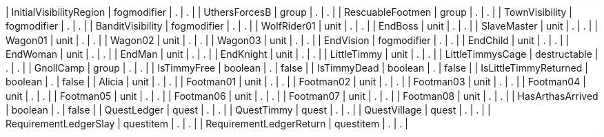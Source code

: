 | InitialVisibilityRegion | fogmodifier | . | . |
| UthersForcesB | group | . | . |
| RescuableFootmen | group | . | . |
| TownVisibility | fogmodifier | . | . |
| BanditVisibility | fogmodifier | . | . |
| WolfRider01 | unit | . | . |
| EndBoss | unit | . | . |
| SlaveMaster | unit | . | . |
| Wagon01 | unit | . | . |
| Wagon02 | unit | . | . |
| Wagon03 | unit | . | . |
| EndVision | fogmodifier | . | . |
| EndChild | unit | . | . |
| EndWoman | unit | . | . |
| EndMan | unit | . | . |
| EndKnight | unit | . | . |
| LittleTimmy | unit | . | . |
| LittleTimmysCage | destructable | . | . |
| GnollCamp | group | . | . |
| IsTimmyFree | boolean | . | false |
| IsTimmyDead | boolean | . | false |
| IsLittleTimmyReturned | boolean | . | false |
| Alicia | unit | . | . |
| Footman01 | unit | . | . |
| Footman02 | unit | . | . |
| Footman03 | unit | . | . |
| Footman04 | unit | . | . |
| Footman05 | unit | . | . |
| Footman06 | unit | . | . |
| Footman07 | unit | . | . |
| Footman08 | unit | . | . |
| HasArthasArrived | boolean | . | false |
| QuestLedger | quest | . | . |
| QuestTimmy | quest | . | . |
| QuestVillage | quest | . | . |
| RequirementLedgerSlay | questitem | . | . |
| RequirementLedgerReturn | questitem | . | . |